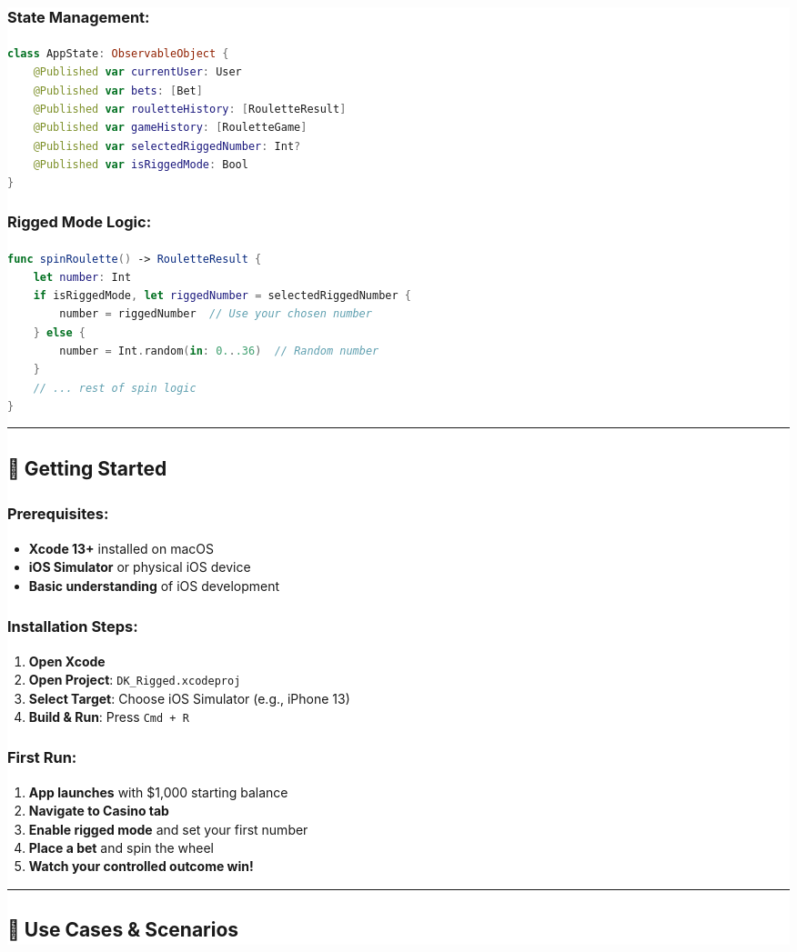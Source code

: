 ### **State Management:**
```swift
class AppState: ObservableObject {
    @Published var currentUser: User
    @Published var bets: [Bet]
    @Published var rouletteHistory: [RouletteResult]
    @Published var gameHistory: [RouletteGame]
    @Published var selectedRiggedNumber: Int?
    @Published var isRiggedMode: Bool
}
```

### **Rigged Mode Logic:**
```swift
func spinRoulette() -> RouletteResult {
    let number: Int
    if isRiggedMode, let riggedNumber = selectedRiggedNumber {
        number = riggedNumber  // Use your chosen number
    } else {
        number = Int.random(in: 0...36)  // Random number
    }
    // ... rest of spin logic
}
```

---

## 🚀 **Getting Started**

### **Prerequisites:**
- **Xcode 13+** installed on macOS
- **iOS Simulator** or physical iOS device
- **Basic understanding** of iOS development

### **Installation Steps:**
1. **Open Xcode**
2. **Open Project**: `DK_Rigged.xcodeproj`
3. **Select Target**: Choose iOS Simulator (e.g., iPhone 13)
4. **Build & Run**: Press `Cmd + R`

### **First Run:**
1. **App launches** with $1,000 starting balance
2. **Navigate to Casino tab**
3. **Enable rigged mode** and set your first number
4. **Place a bet** and spin the wheel
5. **Watch your controlled outcome win!**

---

## 🎯 **Use Cases & Scenarios**
